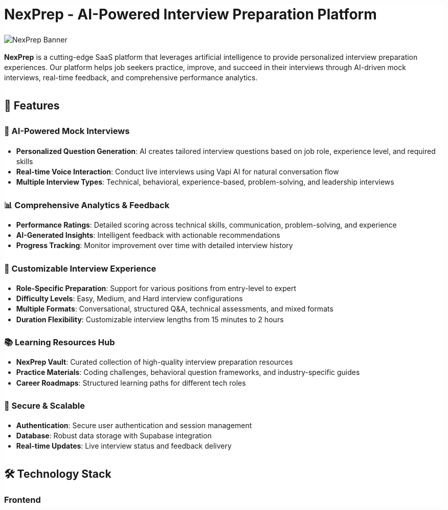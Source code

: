 # NexPrep - AI-Powered Interview Preparation Platform

![NexPrep Banner](public/NexprepLogo.png.png)

**NexPrep** is a cutting-edge SaaS platform that leverages artificial intelligence to provide personalized interview preparation experiences. Our platform helps job seekers practice, improve, and succeed in their interviews through AI-driven mock interviews, real-time feedback, and comprehensive performance analytics.

## 🚀 Features

### 🤖 AI-Powered Mock Interviews

- **Personalized Question Generation**: AI creates tailored interview questions based on job role, experience level, and required skills
- **Real-time Voice Interaction**: Conduct live interviews using Vapi AI for natural conversation flow
- **Multiple Interview Types**: Technical, behavioral, experience-based, problem-solving, and leadership interviews

### 📊 Comprehensive Analytics & Feedback

- **Performance Ratings**: Detailed scoring across technical skills, communication, problem-solving, and experience
- **AI-Generated Insights**: Intelligent feedback with actionable recommendations
- **Progress Tracking**: Monitor improvement over time with detailed interview history

### 🎯 Customizable Interview Experience

- **Role-Specific Preparation**: Support for various positions from entry-level to expert
- **Difficulty Levels**: Easy, Medium, and Hard interview configurations
- **Multiple Formats**: Conversational, structured Q&A, technical assessments, and mixed formats
- **Duration Flexibility**: Customizable interview lengths from 15 minutes to 2 hours

### 📚 Learning Resources Hub

- **NexPrep Vault**: Curated collection of high-quality interview preparation resources
- **Practice Materials**: Coding challenges, behavioral question frameworks, and industry-specific guides
- **Career Roadmaps**: Structured learning paths for different tech roles

### 🔐 Secure & Scalable

- **Authentication**: Secure user authentication and session management
- **Database**: Robust data storage with Supabase integration
- **Real-time Updates**: Live interview status and feedback delivery

## 🛠️ Technology Stack

### Frontend
